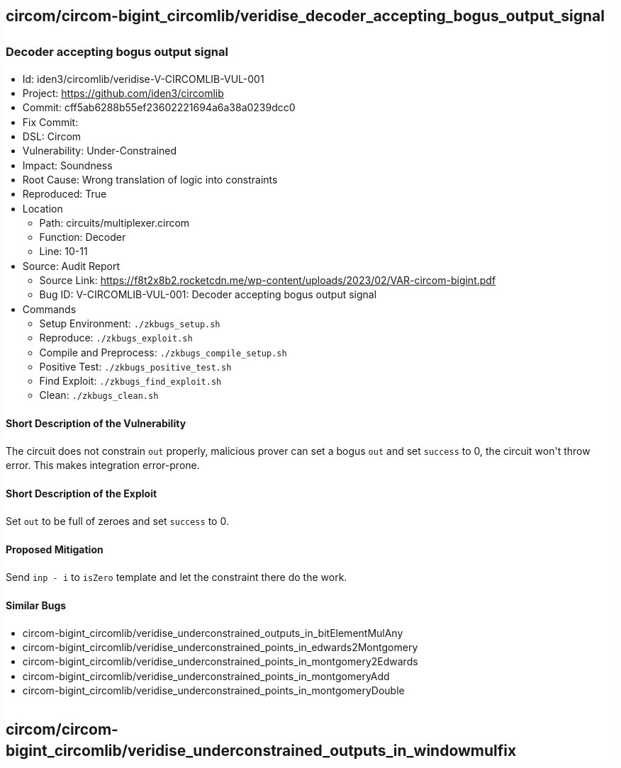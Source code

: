 
## circom/circom-bigint_circomlib/veridise_decoder_accepting_bogus_output_signal

### Decoder accepting bogus output signal

* Id: iden3/circomlib/veridise-V-CIRCOMLIB-VUL-001
* Project: https://github.com/iden3/circomlib
* Commit: cff5ab6288b55ef23602221694a6a38a0239dcc0
* Fix Commit: 
* DSL: Circom
* Vulnerability: Under-Constrained
* Impact: Soundness
* Root Cause: Wrong translation of logic into constraints
* Reproduced: True
* Location
  - Path: circuits/multiplexer.circom
  - Function: Decoder
  - Line: 10-11
* Source: Audit Report
  - Source Link: https://f8t2x8b2.rocketcdn.me/wp-content/uploads/2023/02/VAR-circom-bigint.pdf
  - Bug ID: V-CIRCOMLIB-VUL-001: Decoder accepting bogus output signal
* Commands
  - Setup Environment: `./zkbugs_setup.sh`
  - Reproduce: `./zkbugs_exploit.sh`
  - Compile and Preprocess: `./zkbugs_compile_setup.sh`
  - Positive Test: `./zkbugs_positive_test.sh`
  - Find Exploit: `./zkbugs_find_exploit.sh`
  - Clean: `./zkbugs_clean.sh`

#### Short Description of the Vulnerability

The circuit does not constrain `out` properly, malicious prover can set a bogus `out` and set `success` to 0, the circuit won't throw error. This makes integration error-prone.

#### Short Description of the Exploit

Set `out` to be full of zeroes and set `success` to 0.

#### Proposed Mitigation

Send `inp - i` to `isZero` template and let the constraint there do the work.

#### Similar Bugs

* circom-bigint_circomlib/veridise_underconstrained_outputs_in_bitElementMulAny
* circom-bigint_circomlib/veridise_underconstrained_points_in_edwards2Montgomery
* circom-bigint_circomlib/veridise_underconstrained_points_in_montgomery2Edwards
* circom-bigint_circomlib/veridise_underconstrained_points_in_montgomeryAdd
* circom-bigint_circomlib/veridise_underconstrained_points_in_montgomeryDouble


## circom/circom-bigint_circomlib/veridise_underconstrained_outputs_in_windowmulfix
